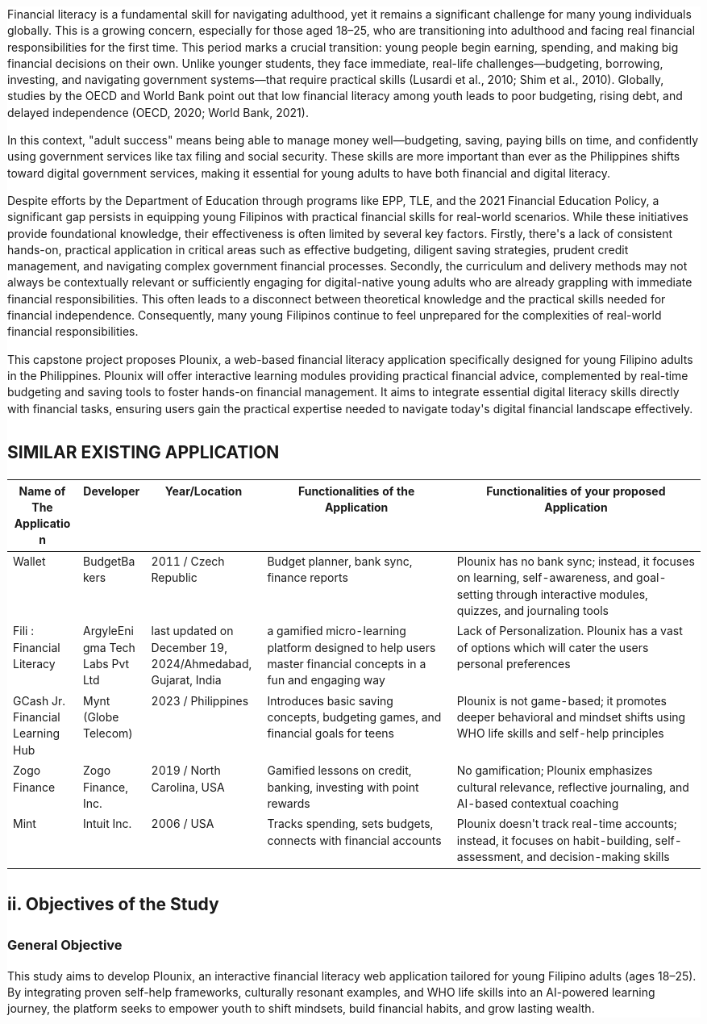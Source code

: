 Financial literacy is a fundamental skill for navigating adulthood, yet it remains a significant challenge for many young individuals globally. This is a growing concern, especially for those aged 18–25, who are transitioning into adulthood and facing real financial responsibilities for the first time. This period marks a crucial transition: young people begin earning, spending, and making big financial decisions on their own. Unlike younger students, they face immediate, real-life challenges—budgeting, borrowing, investing, and navigating government systems—that require practical skills (Lusardi et al., 2010; Shim et al., 2010). Globally, studies by the OECD and World Bank point out that low financial literacy among youth leads to poor budgeting, rising debt, and delayed independence (OECD, 2020; World Bank, 2021).

In this context, "adult success" means being able to manage money well—budgeting, saving, paying bills on time, and confidently using government services like tax filing and social security. These skills are more important than ever as the Philippines shifts toward digital government services, making it essential for young adults to have both financial and digital literacy.

Despite efforts by the Department of Education through programs like EPP, TLE, and the 2021 Financial Education Policy, a significant gap persists in equipping young Filipinos with practical financial skills for real-world scenarios. While these initiatives provide foundational knowledge, their effectiveness is often limited by several key factors. Firstly, there's a lack of consistent hands-on, practical application in critical areas such as effective budgeting, diligent saving strategies, prudent credit management, and navigating complex government financial processes. Secondly, the curriculum and delivery methods may not always be contextually relevant or sufficiently engaging for digital-native young adults who are already grappling with immediate financial responsibilities. This often leads to a disconnect between theoretical knowledge and the practical skills needed for financial independence. Consequently, many young Filipinos continue to feel unprepared for the complexities of real-world financial responsibilities.

This capstone project proposes Plounix, a web-based financial literacy application specifically designed for young Filipino adults in the Philippines. Plounix will offer interactive learning modules providing practical financial advice, complemented by real-time budgeting and saving tools to foster hands-on financial management. It aims to integrate essential digital literacy skills directly with financial tasks, ensuring users gain the practical expertise needed to navigate today's digital financial landscape effectively.

## SIMILAR EXISTING APPLICATION

| Name of The Application | Developer | Year/Location | Functionalities of the Application | Functionalities of your proposed Application |
|-------------------------|-----------|---------------|-----------------------------------|---------------------------------------------|
| Wallet | BudgetBakers | 2011 / Czech Republic | Budget planner, bank sync, finance reports | Plounix has no bank sync; instead, it focuses on learning, self-awareness, and goal-setting through interactive modules, quizzes, and journaling tools |
| Fili : Financial Literacy | ArgyleEnigma Tech Labs Pvt Ltd | last updated on December 19, 2024/Ahmedabad, Gujarat, India | a gamified micro-learning platform designed to help users master financial concepts in a fun and engaging way | Lack of Personalization. Plounix has a vast of options which will cater the users personal preferences |
| GCash Jr. Financial Learning Hub | Mynt (Globe Telecom) | 2023 / Philippines | Introduces basic saving concepts, budgeting games, and financial goals for teens | Plounix is not game-based; it promotes deeper behavioral and mindset shifts using WHO life skills and self-help principles |
| Zogo Finance | Zogo Finance, Inc. | 2019 / North Carolina, USA | Gamified lessons on credit, banking, investing with point rewards | No gamification; Plounix emphasizes cultural relevance, reflective journaling, and AI-based contextual coaching |
| Mint | Intuit Inc. | 2006 / USA | Tracks spending, sets budgets, connects with financial accounts | Plounix doesn't track real-time accounts; instead, it focuses on habit-building, self-assessment, and decision-making skills |

## ii. Objectives of the Study 

### General Objective 
This study aims to develop Plounix, an interactive financial literacy web application tailored for young Filipino adults (ages 18–25). By integrating proven self-help frameworks, culturally resonant examples, and WHO life skills into an AI-powered learning journey, the platform seeks to empower youth to shift mindsets, build financial habits, and grow lasting wealth.
